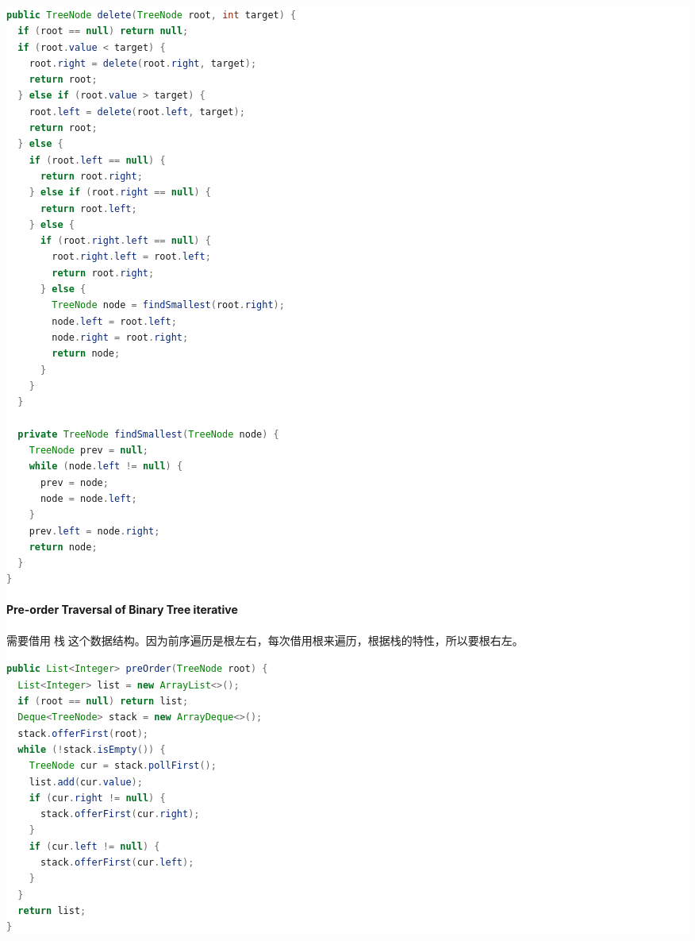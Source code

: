 ```java
public TreeNode delete(TreeNode root, int target) {
  if (root == null) return null;
  if (root.value < target) {
    root.right = delete(root.right, target);
    return root;
  } else if (root.value > target) {
    root.left = delete(root.left, target);
    return root;
  } else {
    if (root.left == null) {
      return root.right;
    } else if (root.right == null) {
      return root.left;
    } else {
      if (root.right.left == null) {
        root.right.left = root.left;
        return root.right;
      } else {
        TreeNode node = findSmallest(root.right);
        node.left = root.left;
        node.right = root.right;
        return node;
      }
    }
  }
  
  private TreeNode findSmallest(TreeNode node) {
    TreeNode prev = null;
    while (node.left != null) {
      prev = node;
      node = node.left;
    }
    prev.left = node.right;
    return node;
  }
}
```

#### Pre-order Traversal of Binary Tree iterative

需要借用 栈 这个数据结构。因为前序遍历是根左右，每次借用根来遍历，根据栈的特性，所以要根右左。

```java
public List<Integer> preOrder(TreeNode root) {
  List<Integer> list = new ArrayList<>();
  if (root == null) return list;
  Deque<TreeNode> stack = new ArrayDeque<>();
  stack.offerFirst(root);
  while (!stack.isEmpty()) {
    TreeNode cur = stack.pollFirst();
    list.add(cur.value);
    if (cur.right != null) {
      stack.offerFirst(cur.right);
    }
    if (cur.left != null) {
      stack.offerFirst(cur.left);
    }
  }
  return list;
}
```
